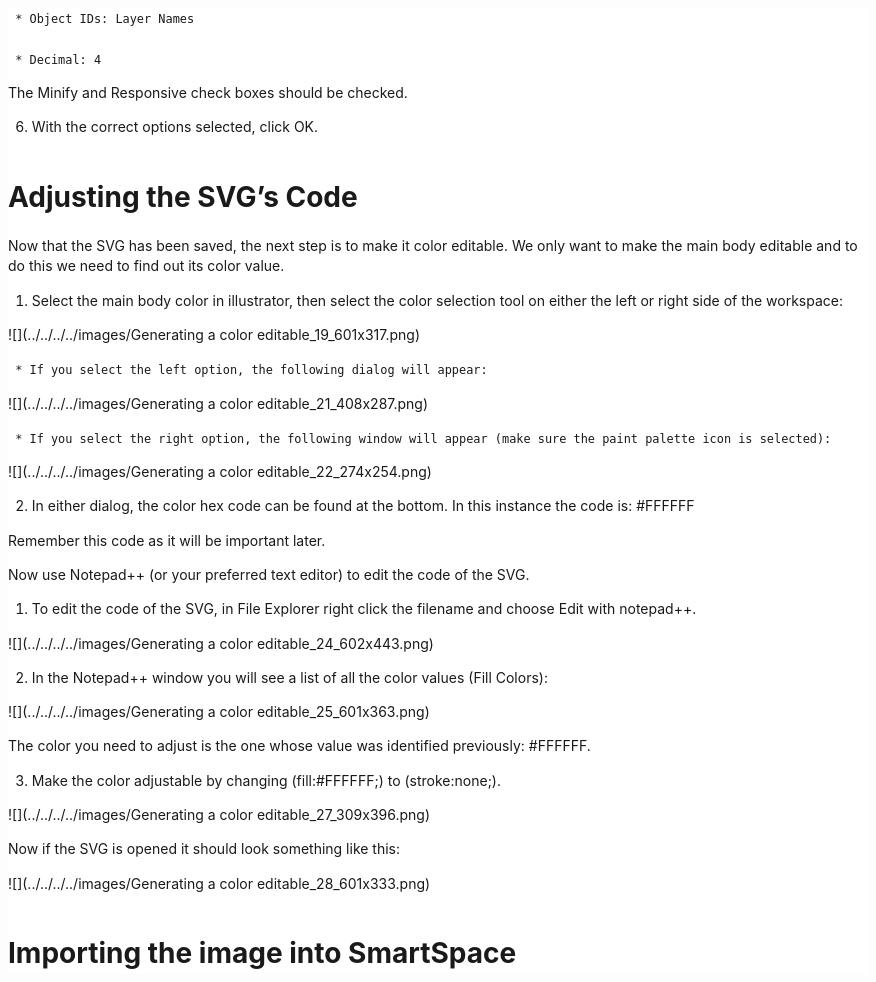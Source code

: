      * Object IDs: Layer Names

     * Decimal: 4

The Minify and Responsive check boxes should be checked.

  6. With the correct options selected, click OK.

# Adjusting the SVG’s Code

Now that the SVG has been saved, the next step is to make it color editable.
We only want to make the main body editable and to do this we need to find out
its color value.

  1. Select the main body color in illustrator, then select the color selection tool on either the left or right side of the workspace:

  
![](../../../../images/Generating a color editable_19_601x317.png)

     * If you select the left option, the following dialog will appear:

![](../../../../images/Generating a color editable_21_408x287.png)

     * If you select the right option, the following window will appear (make sure the paint palette icon is selected):

![](../../../../images/Generating a color editable_22_274x254.png)

  2. In either dialog, the color hex code can be found at the bottom. In this instance the code is: #FFFFFF 

Remember this code as it will be important later.

Now use Notepad++ (or your preferred text editor) to edit the code of the SVG.

  1. To edit the code of the SVG, in File Explorer right click the filename and choose Edit with notepad++.

![](../../../../images/Generating a color editable_24_602x443.png)

  2. In the Notepad++ window you will see a list of all the color values (Fill Colors):

![](../../../../images/Generating a color editable_25_601x363.png)

The color you need to adjust is the one whose value was identified previously:
#FFFFFF.

  3. Make the color adjustable by changing (fill:#FFFFFF;) to (stroke:none;).

![](../../../../images/Generating a color editable_27_309x396.png)

Now if the SVG is opened it should look something like this:

![](../../../../images/Generating a color editable_28_601x333.png)

# Importing the image into SmartSpace
